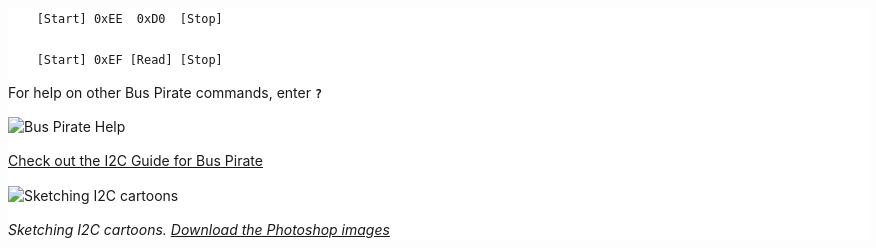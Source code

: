 ```text
    [Start] 0xEE  0xD0  [Stop]

    [Start] 0xEF [Read] [Stop]
```

For help on other Bus Pirate commands, enter __`?`__

![Bus Pirate Help](https://lupyuen.github.io/images/i2c-buspirate1.png)

[Check out the I2C Guide for Bus Pirate](http://dangerousprototypes.com/docs/I2C)

![Sketching I2C cartoons](https://lupyuen.github.io/images/i2c-sketch.jpg)

_Sketching I2C cartoons. [Download the Photoshop images](https://github.com/lupyuen/lupyuen.github.io/releases/tag/v1.0.0)_
